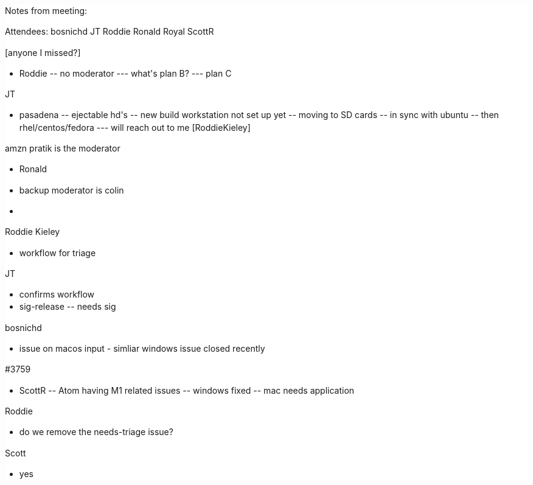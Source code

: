 
Notes from meeting:

Attendees:
bosnichd
JT
Roddie
Ronald
Royal
ScottR

[anyone I missed?]


- Roddie
-- no moderator
--- what's plan B?
--- plan C

JT
- pasadena
-- ejectable hd's
-- new build workstation not set up yet
-- moving to SD cards
-- in sync with ubuntu
-- then rhel/centos/fedora
--- will reach out to me [RoddieKieley]


amzn pratik is the moderator
- Ronald

- backup moderator is colin
- 

Roddie Kieley
- workflow for triage

JT
- confirms workflow
- sig-release
-- needs sig

bosnichd 
- issue on macos input - simliar windows issue closed recently

#3759
- ScottR
-- Atom having M1 related issues
-- windows fixed
-- mac needs application

Roddie
- do we remove the needs-triage issue?

Scott
- yes
